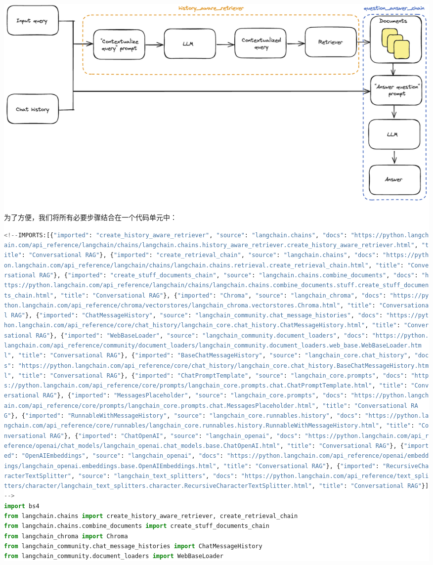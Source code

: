 ![](../../static/img/conversational_retrieval_chain.png)

为了方便，我们将所有必要步骤结合在一个代码单元中：


```python
<!--IMPORTS:[{"imported": "create_history_aware_retriever", "source": "langchain.chains", "docs": "https://python.langchain.com/api_reference/langchain/chains/langchain.chains.history_aware_retriever.create_history_aware_retriever.html", "title": "Conversational RAG"}, {"imported": "create_retrieval_chain", "source": "langchain.chains", "docs": "https://python.langchain.com/api_reference/langchain/chains/langchain.chains.retrieval.create_retrieval_chain.html", "title": "Conversational RAG"}, {"imported": "create_stuff_documents_chain", "source": "langchain.chains.combine_documents", "docs": "https://python.langchain.com/api_reference/langchain/chains/langchain.chains.combine_documents.stuff.create_stuff_documents_chain.html", "title": "Conversational RAG"}, {"imported": "Chroma", "source": "langchain_chroma", "docs": "https://python.langchain.com/api_reference/chroma/vectorstores/langchain_chroma.vectorstores.Chroma.html", "title": "Conversational RAG"}, {"imported": "ChatMessageHistory", "source": "langchain_community.chat_message_histories", "docs": "https://python.langchain.com/api_reference/core/chat_history/langchain_core.chat_history.ChatMessageHistory.html", "title": "Conversational RAG"}, {"imported": "WebBaseLoader", "source": "langchain_community.document_loaders", "docs": "https://python.langchain.com/api_reference/community/document_loaders/langchain_community.document_loaders.web_base.WebBaseLoader.html", "title": "Conversational RAG"}, {"imported": "BaseChatMessageHistory", "source": "langchain_core.chat_history", "docs": "https://python.langchain.com/api_reference/core/chat_history/langchain_core.chat_history.BaseChatMessageHistory.html", "title": "Conversational RAG"}, {"imported": "ChatPromptTemplate", "source": "langchain_core.prompts", "docs": "https://python.langchain.com/api_reference/core/prompts/langchain_core.prompts.chat.ChatPromptTemplate.html", "title": "Conversational RAG"}, {"imported": "MessagesPlaceholder", "source": "langchain_core.prompts", "docs": "https://python.langchain.com/api_reference/core/prompts/langchain_core.prompts.chat.MessagesPlaceholder.html", "title": "Conversational RAG"}, {"imported": "RunnableWithMessageHistory", "source": "langchain_core.runnables.history", "docs": "https://python.langchain.com/api_reference/core/runnables/langchain_core.runnables.history.RunnableWithMessageHistory.html", "title": "Conversational RAG"}, {"imported": "ChatOpenAI", "source": "langchain_openai", "docs": "https://python.langchain.com/api_reference/openai/chat_models/langchain_openai.chat_models.base.ChatOpenAI.html", "title": "Conversational RAG"}, {"imported": "OpenAIEmbeddings", "source": "langchain_openai", "docs": "https://python.langchain.com/api_reference/openai/embeddings/langchain_openai.embeddings.base.OpenAIEmbeddings.html", "title": "Conversational RAG"}, {"imported": "RecursiveCharacterTextSplitter", "source": "langchain_text_splitters", "docs": "https://python.langchain.com/api_reference/text_splitters/character/langchain_text_splitters.character.RecursiveCharacterTextSplitter.html", "title": "Conversational RAG"}]-->
import bs4
from langchain.chains import create_history_aware_retriever, create_retrieval_chain
from langchain.chains.combine_documents import create_stuff_documents_chain
from langchain_chroma import Chroma
from langchain_community.chat_message_histories import ChatMessageHistory
from langchain_community.document_loaders import WebBaseLoader
```